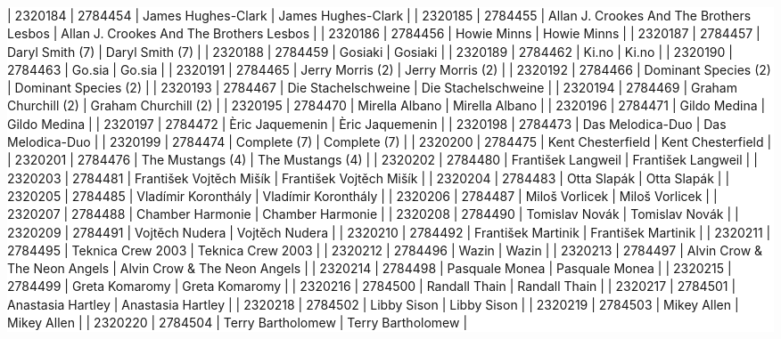 | 2320184 | 2784454 | James Hughes-Clark | James Hughes-Clark |
| 2320185 | 2784455 | Allan J. Crookes And The Brothers Lesbos | Allan J. Crookes And The Brothers Lesbos |
| 2320186 | 2784456 | Howie Minns | Howie Minns |
| 2320187 | 2784457 | Daryl Smith (7) | Daryl Smith (7) |
| 2320188 | 2784459 | Gosiaki | Gosiaki |
| 2320189 | 2784462 | Ki.no | Ki.no |
| 2320190 | 2784463 | Go.sia | Go.sia |
| 2320191 | 2784465 | Jerry Morris (2) | Jerry Morris (2) |
| 2320192 | 2784466 | Dominant Species (2) | Dominant Species (2) |
| 2320193 | 2784467 | Die Stachelschweine | Die Stachelschweine |
| 2320194 | 2784469 | Graham Churchill (2) | Graham Churchill (2) |
| 2320195 | 2784470 | Mirella Albano | Mirella Albano |
| 2320196 | 2784471 | Gildo Medina | Gildo Medina |
| 2320197 | 2784472 | Èric Jaquemenin | Èric Jaquemenin |
| 2320198 | 2784473 | Das Melodica-Duo | Das Melodica-Duo |
| 2320199 | 2784474 | Complete (7) | Complete (7) |
| 2320200 | 2784475 | Kent Chesterfield | Kent Chesterfield |
| 2320201 | 2784476 | The Mustangs (4) | The Mustangs (4) |
| 2320202 | 2784480 | František Langweil | František Langweil |
| 2320203 | 2784481 | František Vojtěch Mišík | František Vojtěch Mišík |
| 2320204 | 2784483 | Otta Slapák | Otta Slapák |
| 2320205 | 2784485 | Vladímir Koronthály | Vladímir Koronthály |
| 2320206 | 2784487 | Miloš Vorlicek | Miloš Vorlicek |
| 2320207 | 2784488 | Chamber Harmonie | Chamber Harmonie |
| 2320208 | 2784490 | Tomislav Novák | Tomislav Novák |
| 2320209 | 2784491 | Vojtěch Nudera | Vojtěch Nudera |
| 2320210 | 2784492 | František Martinik | František Martinik |
| 2320211 | 2784495 | Teknica Crew 2003 | Teknica Crew 2003 |
| 2320212 | 2784496 | Wazin | Wazin |
| 2320213 | 2784497 | Alvin Crow & The Neon Angels | Alvin Crow & The Neon Angels |
| 2320214 | 2784498 | Pasquale Monea | Pasquale Monea |
| 2320215 | 2784499 | Greta Komaromy | Greta Komaromy |
| 2320216 | 2784500 | Randall Thain | Randall Thain |
| 2320217 | 2784501 | Anastasia Hartley | Anastasia Hartley |
| 2320218 | 2784502 | Libby Sison | Libby Sison |
| 2320219 | 2784503 | Mikey Allen | Mikey Allen |
| 2320220 | 2784504 | Terry Bartholomew | Terry Bartholomew |